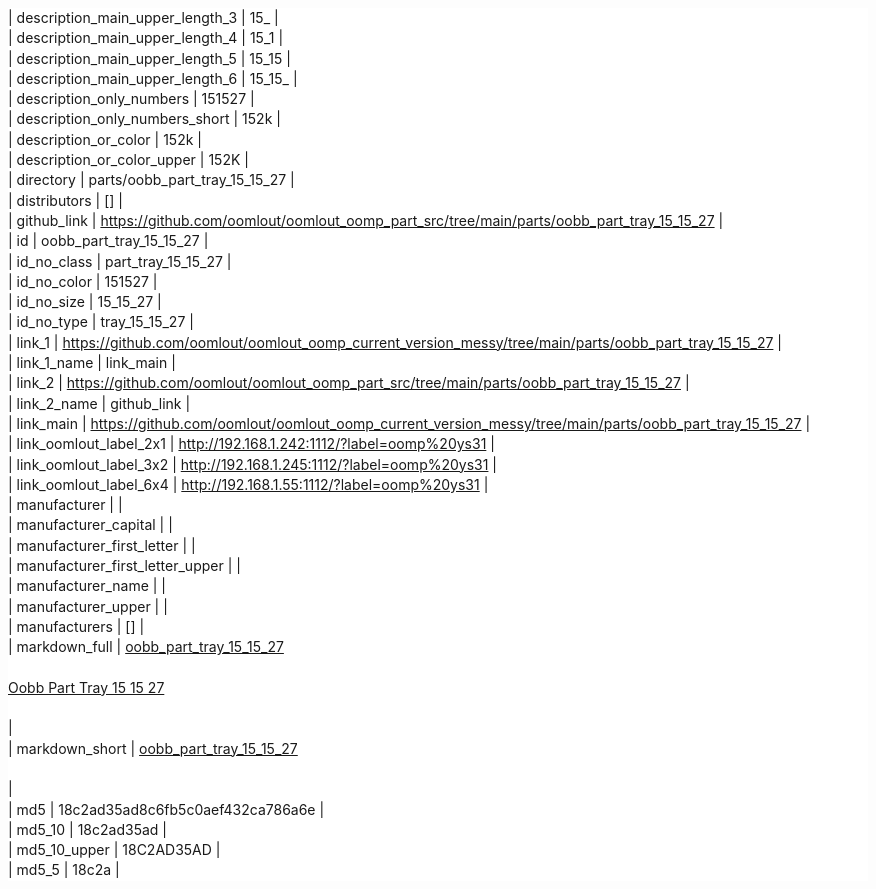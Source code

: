 | description_main_upper_length_3 | 15_ |  
| description_main_upper_length_4 | 15_1 |  
| description_main_upper_length_5 | 15_15 |  
| description_main_upper_length_6 | 15_15_ |  
| description_only_numbers | 151527 |  
| description_only_numbers_short | 152k |  
| description_or_color | 152k |  
| description_or_color_upper | 152K |  
| directory | parts/oobb_part_tray_15_15_27 |  
| distributors | [] |  
| github_link | https://github.com/oomlout/oomlout_oomp_part_src/tree/main/parts/oobb_part_tray_15_15_27 |  
| id | oobb_part_tray_15_15_27 |  
| id_no_class | part_tray_15_15_27 |  
| id_no_color | 151527 |  
| id_no_size | 15_15_27 |  
| id_no_type | tray_15_15_27 |  
| link_1 | https://github.com/oomlout/oomlout_oomp_current_version_messy/tree/main/parts/oobb_part_tray_15_15_27 |  
| link_1_name | link_main |  
| link_2 | https://github.com/oomlout/oomlout_oomp_part_src/tree/main/parts/oobb_part_tray_15_15_27 |  
| link_2_name | github_link |  
| link_main | https://github.com/oomlout/oomlout_oomp_current_version_messy/tree/main/parts/oobb_part_tray_15_15_27 |  
| link_oomlout_label_2x1 | http://192.168.1.242:1112/?label=oomp%20ys31 |  
| link_oomlout_label_3x2 | http://192.168.1.245:1112/?label=oomp%20ys31 |  
| link_oomlout_label_6x4 | http://192.168.1.55:1112/?label=oomp%20ys31 |  
| manufacturer |  |  
| manufacturer_capital |  |  
| manufacturer_first_letter |  |  
| manufacturer_first_letter_upper |  |  
| manufacturer_name |  |  
| manufacturer_upper |  |  
| manufacturers | [] |  
| markdown_full | [oobb_part_tray_15_15_27](https://github.com/oomlout/oomlout_oomp_current_version_messy/tree/main/parts/oobb_part_tray_15_15_27)<br>[](https://github.com/oomlout/oomlout_oomp_current_version_messy/tree/main/parts/oobb_part_tray_15_15_27)<br>[Oobb Part Tray 15 15 27](https://github.com/oomlout/oomlout_oomp_current_version_messy/tree/main/parts/oobb_part_tray_15_15_27)<br><br> |  
| markdown_short | [oobb_part_tray_15_15_27](https://github.com/oomlout/oomlout_oomp_current_version_messy/tree/main/parts/oobb_part_tray_15_15_27)<br><br> |  
| md5 | 18c2ad35ad8c6fb5c0aef432ca786a6e |  
| md5_10 | 18c2ad35ad |  
| md5_10_upper | 18C2AD35AD |  
| md5_5 | 18c2a |  